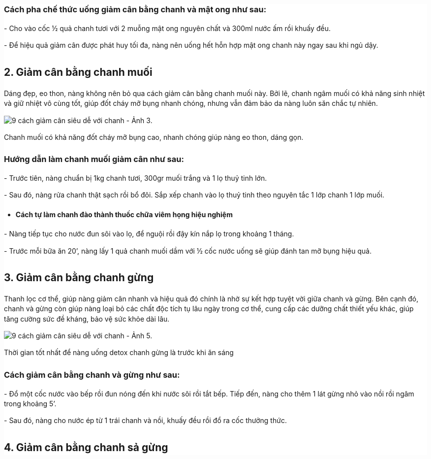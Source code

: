 <h3>Cách pha chế thức uống giảm cân bằng chanh và mật ong như sau:</h3>

<p>- Cho vào cốc &frac12; quả chanh tươi với 2 muỗng mật ong nguyên chất và 300ml nước ấm rồi khuấy đều.</p>

<p>- Để hiệu quả giảm cân được phát huy tối đa, nàng nên uống hết hỗn hợp mật ong chanh này ngay sau khi ngủ dậy.</p>

<h2>2. Giảm cân bằng chanh muối</h2>

<p>Dáng đẹp, eo thon, nàng không nên bỏ qua cách giảm cân bằng chanh muối này. Bởi lẽ, chanh ngâm muối có khả năng sinh nhiệt và giữ nhiệt vô cùng tốt, giúp đốt cháy mỡ bụng nhanh chóng, nhưng vẫn đảm bảo da nàng luôn săn chắc tự nhiên.</p>

<div><img alt="9 cách giảm cân siêu dễ với chanh - Ảnh 3." src="https://suckhoedoisong.qltns.mediacdn.vn/324455921873985536/2022/2/15/de-so-huu-dang-dep-eo-thon-nang-khong-nen-bo-qua-nhung-cach-giam-can-bang-chanh-sieu-de-2-1644829912-788-width780height486-1644933664419-16449336645321397673772.jpg" title="9 cách giảm cân siêu dễ với chanh - Ảnh 3." /></div>

<p>Chanh muối có khả năng đốt cháy mỡ bụng cao, nhanh chóng giúp nàng eo thon, dáng gọn.</p>

<h3>Hướng dẫn làm chanh muối giảm cân như sau:</h3>

<p>- Trước tiên, nàng chuẩn bị 1kg chanh tươi, 300gr muối trắng và 1 lọ thuỷ tinh lớn.</p>

<p>- Sau đó, nàng rửa chanh thật sạch rồi bổ đôi. Sắp xếp chanh vào lọ thuỷ tinh theo nguyên tắc 1 lớp chanh 1 lớp muối.</p>

<div>
<div>
<ul>
	<li>
	<h4>Cách tự làm chanh đào thành thuốc chữa viêm họng hiệu nghiệm</h4>
	</li>
</ul>
</div>
</div>

<p>- Nàng tiếp tục cho nước đun sôi vào lọ, để nguội rồi đậy kín nắp lọ trong khoảng 1 tháng.</p>

<p>- Trước mỗi bữa ăn 20&rsquo;, nàng lấy 1 quả chanh muối dầm với &frac12; cốc nước uống sẽ giúp đánh tan mỡ bụng hiệu quả.</p>

<h2>3. Giảm cân bằng chanh gừng</h2>

<p>Thanh lọc cơ thể, giúp nàng giảm cân nhanh và hiệu quả đó chính là nhờ sự kết hợp tuyệt vời giữa chanh và gừng. Bên cạnh đó, chanh và gừng còn giúp nàng loại bỏ các chất độc tích tụ lâu ngày trong cơ thể, cung cấp các dưỡng chất thiết yếu khác, giúp tăng cường sức đề kháng, bảo vệ sức khỏe dài lâu.</p>

<div><img alt="9 cách giảm cân siêu dễ với chanh - Ảnh 5." src="https://suckhoedoisong.qltns.mediacdn.vn/324455921873985536/2022/2/15/de-so-huu-dang-dep-eo-thon-nang-khong-nen-bo-qua-nhung-cach-giam-can-bang-chanh-sieu-de-3-1644829932-990-width780height517-1644933667675-16449336677691166918247.jpg" title="9 cách giảm cân siêu dễ với chanh - Ảnh 5." /></div>

<p>Thời gian tốt nhất để nàng uống detox chanh gừng là trước khi ăn sáng</p>

<h3>Cách giảm cân bằng chanh và gừng như sau:</h3>

<p>- Đổ một cốc nước vào bếp rồi đun nóng đến khi nước sôi rồi tắt bếp. Tiếp đến, nàng cho thêm 1 lát gừng nhỏ vào nồi rồi ngâm trong khoảng 5&rsquo;.</p>

<p>- Sau đó, nàng cho nước ép từ 1 trái chanh và nồi, khuấy đều rồi đổ ra cốc thưởng thức.</p>

<h2>4. Giảm cân bằng chanh sả gừng</h2>
